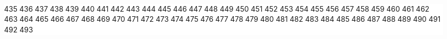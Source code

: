 435
436
437
438
439
440
441
442
443
444
445
446
447
448
449
450
451
452
453
454
455
456
457
458
459
460
461
462
463
464
465
466
467
468
469
470
471
472
473
474
475
476
477
478
479
480
481
482
483
484
485
486
487
488
489
490
491
492
493
</pre></div></td>